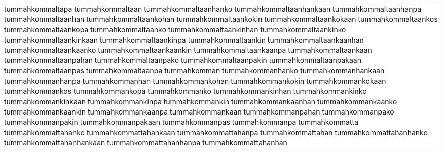 tummahkommaltapa
tummahkommaltaan
tummahkommaltaanhanko
tummahkommaltaanhankaan
tummahkommaltaanhanpa
tummahkommaltaanhan
tummahkommaltaankohan
tummahkommaltaankokin
tummahkommaltaankokaan
tummahkommaltaankos
tummahkommaltaankopa
tummahkommaltaanko
tummahkommaltaankinhan
tummahkommaltaankinko
tummahkommaltaankinkaan
tummahkommaltaankinpa
tummahkommaltaankin
tummahkommaltaankaanhan
tummahkommaltaankaanko
tummahkommaltaankaankin
tummahkommaltaankaanpa
tummahkommaltaankaan
tummahkommaltaanpahan
tummahkommaltaanpako
tummahkommaltaanpakin
tummahkommaltaanpakaan
tummahkommaltaanpas
tummahkommaltaanpa
tummahkomman
tummahkommanhanko
tummahkommanhankaan
tummahkommanhanpa
tummahkommanhan
tummahkommankohan
tummahkommankokin
tummahkommankokaan
tummahkommankos
tummahkommankopa
tummahkommanko
tummahkommankinhan
tummahkommankinko
tummahkommankinkaan
tummahkommankinpa
tummahkommankin
tummahkommankaanhan
tummahkommankaanko
tummahkommankaankin
tummahkommankaanpa
tummahkommankaan
tummahkommanpahan
tummahkommanpako
tummahkommanpakin
tummahkommanpakaan
tummahkommanpas
tummahkommanpa
tummahkommatta
tummahkommattahanko
tummahkommattahankaan
tummahkommattahanpa
tummahkommattahan
tummahkommattahanhanko
tummahkommattahanhankaan
tummahkommattahanhanpa
tummahkommattahanhan